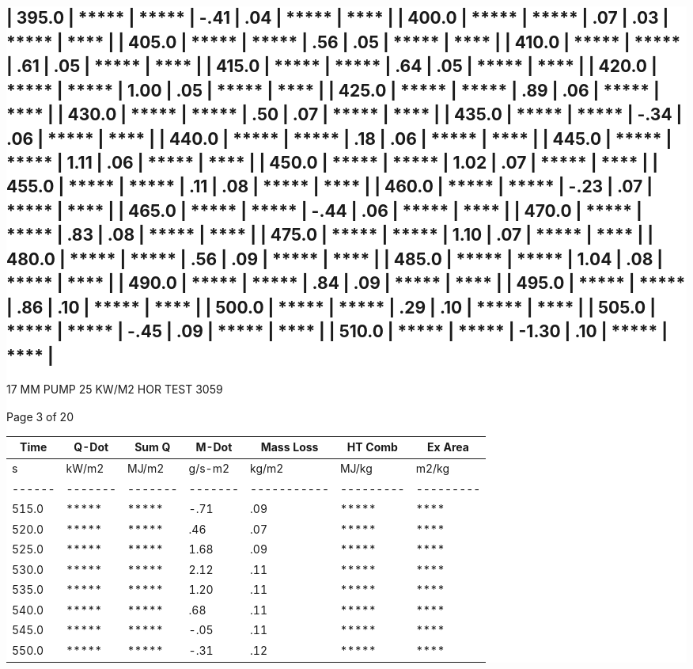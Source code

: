 | 395.0 | ***** | ***** | -.41 | .04 | ***** | **** |
| 400.0 | ***** | ***** | .07 | .03 | ***** | **** |
| 405.0 | ***** | ***** | .56 | .05 | ***** | **** |
| 410.0 | ***** | ***** | .61 | .05 | ***** | **** |
| 415.0 | ***** | ***** | .64 | .05 | ***** | **** |
| 420.0 | ***** | ***** | 1.00 | .05 | ***** | **** |
| 425.0 | ***** | ***** | .89 | .06 | ***** | **** |
| 430.0 | ***** | ***** | .50 | .07 | ***** | **** |
| 435.0 | ***** | ***** | -.34 | .06 | ***** | **** |
| 440.0 | ***** | ***** | .18 | .06 | ***** | **** |
| 445.0 | ***** | ***** | 1.11 | .06 | ***** | **** |
| 450.0 | ***** | ***** | 1.02 | .07 | ***** | **** |
| 455.0 | ***** | ***** | .11 | .08 | ***** | **** |
| 460.0 | ***** | ***** | -.23 | .07 | ***** | **** |
| 465.0 | ***** | ***** | -.44 | .06 | ***** | **** |
| 470.0 | ***** | ***** | .83 | .08 | ***** | **** |
| 475.0 | ***** | ***** | 1.10 | .07 | ***** | **** |
| 480.0 | ***** | ***** | .56 | .09 | ***** | **** |
| 485.0 | ***** | ***** | 1.04 | .08 | ***** | **** |
| 490.0 | ***** | ***** | .84 | .09 | ***** | **** |
| 495.0 | ***** | ***** | .86 | .10 | ***** | **** |
| 500.0 | ***** | ***** | .29 | .10 | ***** | **** |
| 505.0 | ***** | ***** | -.45 | .09 | ***** | **** |
| 510.0 | ***** | ***** | -1.30 | .10 | ***** | **** |
---
17 MM   PUMP   25 KW/M2   HOR   TEST 3059

Page 3 of 20

| Time | Q-Dot | Sum Q | M-Dot | Mass Loss | HT Comb | Ex Area |
|------|-------|-------|-------|-----------|---------|---------|
| s | kW/m2 | MJ/m2 | g/s-m2 | kg/m2 | MJ/kg | m2/kg |
|------|-------|-------|-------|-----------|---------|---------|
| 515.0 | ***** | ***** | -.71 | .09 | ***** | **** |
| 520.0 | ***** | ***** | .46 | .07 | ***** | **** |
| 525.0 | ***** | ***** | 1.68 | .09 | ***** | **** |
| 530.0 | ***** | ***** | 2.12 | .11 | ***** | **** |
| 535.0 | ***** | ***** | 1.20 | .11 | ***** | **** |
| 540.0 | ***** | ***** | .68 | .11 | ***** | **** |
| 545.0 | ***** | ***** | -.05 | .11 | ***** | **** |
| 550.0 | ***** | ***** | -.31 | .12 | ***** | **** |